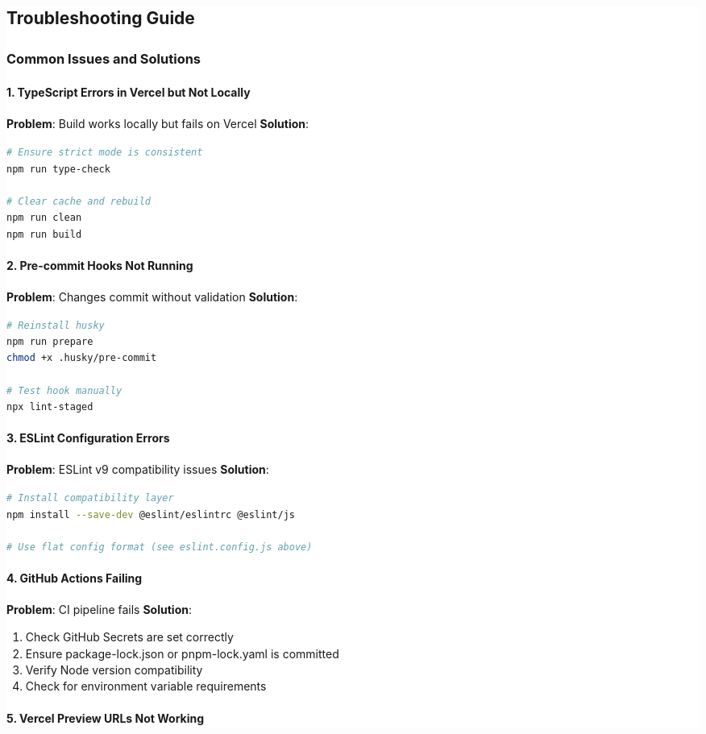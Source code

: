 
## Troubleshooting Guide

### Common Issues and Solutions

#### 1. TypeScript Errors in Vercel but Not Locally

**Problem**: Build works locally but fails on Vercel
**Solution**:

```bash
# Ensure strict mode is consistent
npm run type-check

# Clear cache and rebuild
npm run clean
npm run build
```

#### 2. Pre-commit Hooks Not Running

**Problem**: Changes commit without validation
**Solution**:

```bash
# Reinstall husky
npm run prepare
chmod +x .husky/pre-commit

# Test hook manually
npx lint-staged
```

#### 3. ESLint Configuration Errors

**Problem**: ESLint v9 compatibility issues
**Solution**:

```bash
# Install compatibility layer
npm install --save-dev @eslint/eslintrc @eslint/js

# Use flat config format (see eslint.config.js above)
```

#### 4. GitHub Actions Failing

**Problem**: CI pipeline fails
**Solution**:

1. Check GitHub Secrets are set correctly
2. Ensure package-lock.json or pnpm-lock.yaml is committed
3. Verify Node version compatibility
4. Check for environment variable requirements

#### 5. Vercel Preview URLs Not Working
